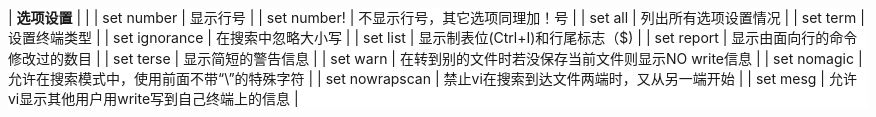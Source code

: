 | **选项设置**                                 |                                                                            |
| set number                                   | 显示行号                                                                   |
| set number!                                  | 不显示行号，其它选项同理加！号                                             |
| set all                                      | 列出所有选项设置情况                                                       |
| set term                                     | 设置终端类型                                                               |
| set ignorance                                | 在搜索中忽略大小写                                                         |
| set list                                     | 显示制表位(Ctrl+I)和行尾标志（$)                                           |
| set report                                   | 显示由面向行的命令修改过的数目                                             |
| set terse                                    | 显示简短的警告信息                                                         |
| set warn                                     | 在转到别的文件时若没保存当前文件则显示NO write信息                         |
| set nomagic                                  | 允许在搜索模式中，使用前面不带“\”的特殊字符                                |
| set nowrapscan                               | 禁止vi在搜索到达文件两端时，又从另一端开始                                 |
| set mesg                                     | 允许vi显示其他用户用write写到自己终端上的信息                              |
